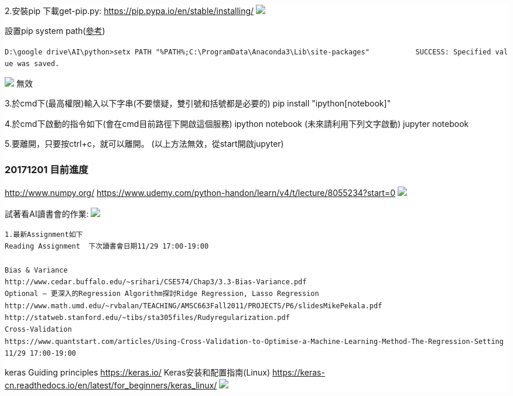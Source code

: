 2.安裝pip 
下載get-pip.py: https://pip.pypa.io/en/stable/installing/ 
![](https://i.imgur.com/NqF580j.png)

設置pip system path([參考](https://stackoverflow.com/questions/23708898/pip-is-not-recognized-as-an-internal-or-external-command))
```
D:\google drive\AI\python>setx PATH "%PATH%;C:\ProgramData\Anaconda3\Lib\site-packages"           SUCCESS: Specified value was saved.  
```
![](https://i.imgur.com/H0IbWgj.png)
無效

3.於cmd下(最高權限)輸入以下字串(不要懷疑，雙引號和括號都是必要的)
pip install "ipython[notebook]"

4.於cmd下啟動的指令如下(會在cmd目前路徑下開啟這個服務)
ipython notebook
(未來請利用下列文字啟動)
jupyter notebook

5.要離開，只要按ctrl+c，就可以離開。
(以上方法無效，從start開啟jupyter)

### 20171201 目前進度


http://www.numpy.org/
https://www.udemy.com/python-handon/learn/v4/t/lecture/8055234?start=0
![](https://i.imgur.com/h736NA1.png)

試著看AI讀書會的作業:
![](https://i.imgur.com/vgbleg3.png)

    1.最新Assignment如下
    Reading Assignment	下次讀書會日期11/29 17:00-19:00

    Bias & Variance
    http://www.cedar.buffalo.edu/~srihari/CSE574/Chap3/3.3-Bias-Variance.pdf
    Optional – 更深入的Regression Algorithm探討Ridge Regression, Lasso Regression
    http://www.math.umd.edu/~rvbalan/TEACHING/AMSC663Fall2011/PROJECTS/P6/slidesMikePekala.pdf
    http://statweb.stanford.edu/~tibs/sta305files/Rudyregularization.pdf
    Cross-Validation
    https://www.quantstart.com/articles/Using-Cross-Validation-to-Optimise-a-Machine-Learning-Method-The-Regression-Setting
    11/29 17:00-19:00
    
keras
Guiding principles
https://keras.io/
Keras安装和配置指南(Linux)
https://keras-cn.readthedocs.io/en/latest/for_beginners/keras_linux/
![](https://i.imgur.com/aT16LSL.png)

